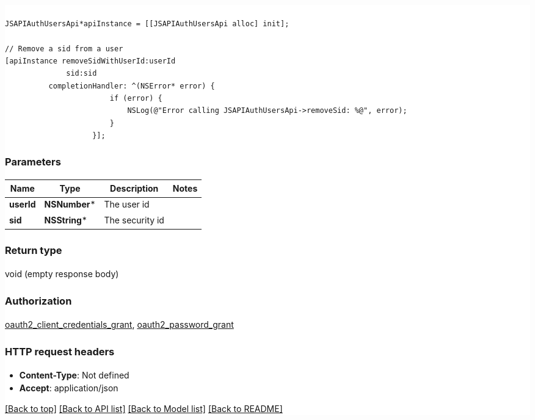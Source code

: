 ```objc

JSAPIAuthUsersApi*apiInstance = [[JSAPIAuthUsersApi alloc] init];

// Remove a sid from a user
[apiInstance removeSidWithUserId:userId
              sid:sid
          completionHandler: ^(NSError* error) {
                        if (error) {
                            NSLog(@"Error calling JSAPIAuthUsersApi->removeSid: %@", error);
                        }
                    }];
```

### Parameters

Name | Type | Description  | Notes
------------- | ------------- | ------------- | -------------
 **userId** | **NSNumber***| The user id | 
 **sid** | **NSString***| The security id | 

### Return type

void (empty response body)

### Authorization

[oauth2_client_credentials_grant](../README.md#oauth2_client_credentials_grant), [oauth2_password_grant](../README.md#oauth2_password_grant)

### HTTP request headers

 - **Content-Type**: Not defined
 - **Accept**: application/json

[[Back to top]](#) [[Back to API list]](../README.md#documentation-for-api-endpoints) [[Back to Model list]](../README.md#documentation-for-models) [[Back to README]](../README.md)

